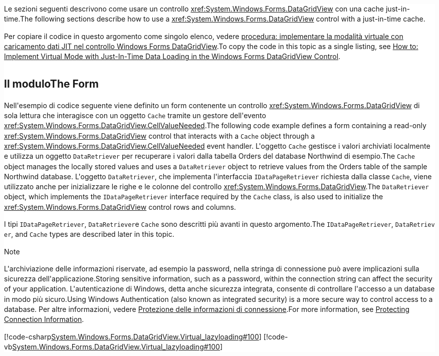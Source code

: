  <span data-ttu-id="c68bc-107">Le sezioni seguenti descrivono come usare un controllo <xref:System.Windows.Forms.DataGridView> con una cache just-in-time.</span><span class="sxs-lookup"><span data-stu-id="c68bc-107">The following sections describe how to use a <xref:System.Windows.Forms.DataGridView> control with a just-in-time cache.</span></span>  
  
 <span data-ttu-id="c68bc-108">Per copiare il codice in questo argomento come singolo elenco, vedere [procedura: implementare la modalità virtuale con caricamento dati JIT nel controllo Windows Forms DataGridView](virtual-mode-with-just-in-time-data-loading-in-the-datagrid.md).</span><span class="sxs-lookup"><span data-stu-id="c68bc-108">To copy the code in this topic as a single listing, see [How to: Implement Virtual Mode with Just-In-Time Data Loading in the Windows Forms DataGridView Control](virtual-mode-with-just-in-time-data-loading-in-the-datagrid.md).</span></span>  
  
## <a name="the-form"></a><span data-ttu-id="c68bc-109">Il modulo</span><span class="sxs-lookup"><span data-stu-id="c68bc-109">The Form</span></span>  
 <span data-ttu-id="c68bc-110">Nell'esempio di codice seguente viene definito un form contenente un controllo <xref:System.Windows.Forms.DataGridView> di sola lettura che interagisce con un oggetto `Cache` tramite un gestore dell'evento <xref:System.Windows.Forms.DataGridView.CellValueNeeded>.</span><span class="sxs-lookup"><span data-stu-id="c68bc-110">The following code example defines a form containing a read-only <xref:System.Windows.Forms.DataGridView> control that interacts with a `Cache` object through a <xref:System.Windows.Forms.DataGridView.CellValueNeeded> event handler.</span></span> <span data-ttu-id="c68bc-111">L'oggetto `Cache` gestisce i valori archiviati localmente e utilizza un oggetto `DataRetriever` per recuperare i valori dalla tabella Orders del database Northwind di esempio.</span><span class="sxs-lookup"><span data-stu-id="c68bc-111">The `Cache` object manages the locally stored values and uses a `DataRetriever` object to retrieve values from the Orders table of the sample Northwind database.</span></span> <span data-ttu-id="c68bc-112">L'oggetto `DataRetriever`, che implementa l'interfaccia `IDataPageRetriever` richiesta dalla classe `Cache`, viene utilizzato anche per inizializzare le righe e le colonne del controllo <xref:System.Windows.Forms.DataGridView>.</span><span class="sxs-lookup"><span data-stu-id="c68bc-112">The `DataRetriever` object, which implements the `IDataPageRetriever` interface required by the `Cache` class, is also used to initialize the <xref:System.Windows.Forms.DataGridView> control rows and columns.</span></span>  
  
 <span data-ttu-id="c68bc-113">I tipi `IDataPageRetriever`, `DataRetriever`e `Cache` sono descritti più avanti in questo argomento.</span><span class="sxs-lookup"><span data-stu-id="c68bc-113">The `IDataPageRetriever`, `DataRetriever`, and `Cache` types are described later in this topic.</span></span>  
  
> [!NOTE]
> <span data-ttu-id="c68bc-114">L'archiviazione delle informazioni riservate, ad esempio la password, nella stringa di connessione può avere implicazioni sulla sicurezza dell'applicazione.</span><span class="sxs-lookup"><span data-stu-id="c68bc-114">Storing sensitive information, such as a password, within the connection string can affect the security of your application.</span></span> <span data-ttu-id="c68bc-115">L'autenticazione di Windows, detta anche sicurezza integrata, consente di controllare l'accesso a un database in modo più sicuro.</span><span class="sxs-lookup"><span data-stu-id="c68bc-115">Using Windows Authentication (also known as integrated security) is a more secure way to control access to a database.</span></span> <span data-ttu-id="c68bc-116">Per altre informazioni, vedere [Protezione delle informazioni di connessione](../../data/adonet/protecting-connection-information.md).</span><span class="sxs-lookup"><span data-stu-id="c68bc-116">For more information, see [Protecting Connection Information](../../data/adonet/protecting-connection-information.md).</span></span>  
  
 [!code-csharp[System.Windows.Forms.DataGridView.Virtual_lazyloading#100](~/samples/snippets/csharp/VS_Snippets_Winforms/System.Windows.Forms.DataGridView.Virtual_lazyloading/CS/lazyloading.cs#100)]
 [!code-vb[System.Windows.Forms.DataGridView.Virtual_lazyloading#100](~/samples/snippets/visualbasic/VS_Snippets_Winforms/System.Windows.Forms.DataGridView.Virtual_lazyloading/VB/lazyloading.vb#100)]  
  